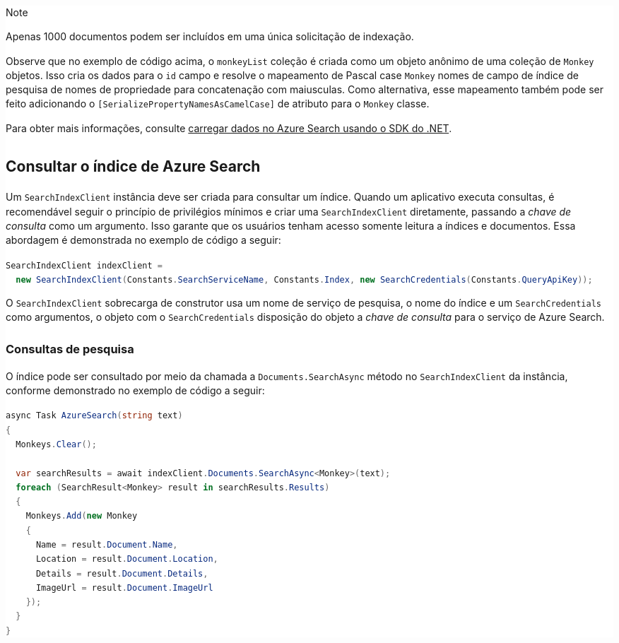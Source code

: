 > [!NOTE]
> Apenas 1000 documentos podem ser incluídos em uma única solicitação de indexação.

Observe que no exemplo de código acima, o `monkeyList` coleção é criada como um objeto anônimo de uma coleção de `Monkey` objetos. Isso cria os dados para o `id` campo e resolve o mapeamento de Pascal case `Monkey` nomes de campo de índice de pesquisa de nomes de propriedade para concatenação com maiusculas. Como alternativa, esse mapeamento também pode ser feito adicionando o `[SerializePropertyNamesAsCamelCase]` de atributo para o `Monkey` classe.

Para obter mais informações, consulte [carregar dados no Azure Search usando o SDK do .NET](/azure/search/search-import-data-dotnet/).

## <a name="querying-the-azure-search-index"></a>Consultar o índice de Azure Search

Um `SearchIndexClient` instância deve ser criada para consultar um índice. Quando um aplicativo executa consultas, é recomendável seguir o princípio de privilégios mínimos e criar uma `SearchIndexClient` diretamente, passando a *chave de consulta* como um argumento. Isso garante que os usuários tenham acesso somente leitura a índices e documentos. Essa abordagem é demonstrada no exemplo de código a seguir:

```csharp
SearchIndexClient indexClient =
  new SearchIndexClient(Constants.SearchServiceName, Constants.Index, new SearchCredentials(Constants.QueryApiKey));
```

O `SearchIndexClient` sobrecarga de construtor usa um nome de serviço de pesquisa, o nome do índice e um `SearchCredentials` como argumentos, o objeto com o `SearchCredentials` disposição do objeto a *chave de consulta* para o serviço de Azure Search.

### <a name="search-queries"></a>Consultas de pesquisa

O índice pode ser consultado por meio da chamada a `Documents.SearchAsync` método no `SearchIndexClient` da instância, conforme demonstrado no exemplo de código a seguir:

```csharp
async Task AzureSearch(string text)
{
  Monkeys.Clear();

  var searchResults = await indexClient.Documents.SearchAsync<Monkey>(text);
  foreach (SearchResult<Monkey> result in searchResults.Results)
  {
    Monkeys.Add(new Monkey
    {
      Name = result.Document.Name,
      Location = result.Document.Location,
      Details = result.Document.Details,
      ImageUrl = result.Document.ImageUrl
    });
  }
}
```
